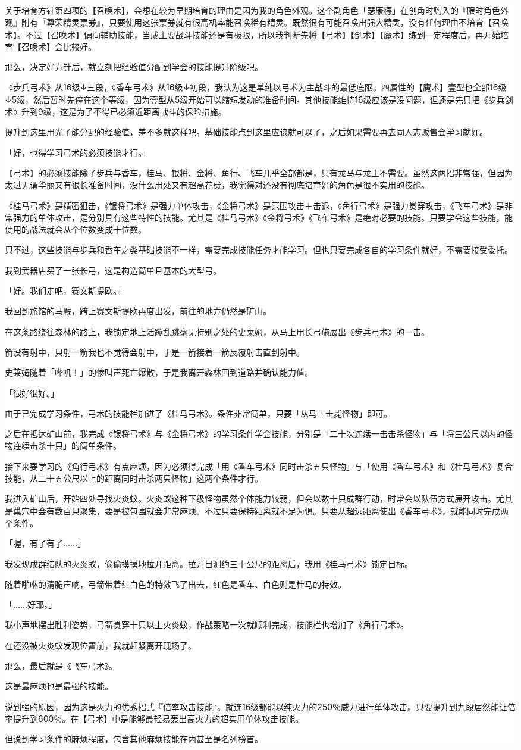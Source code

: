 关于培育方针第四项的【召唤术】，会想在较为早期培育的理由是因为我的角色外观。这个副角色「瑟康德」在创角时购入的『限时角色外观』附有『尊荣精灵票券』，只要使用这张票券就有很高机率能召唤稀有精灵。既然很有可能召唤出强大精灵，没有任何理由不培育【召唤术】。不过【召唤术】偏向辅助技能，当成主要战斗技能还是有极限，所以我判断先将【弓术】【剑术】【魔术】练到一定程度后，再开始培育【召唤术】会比较好。

那么，决定好方针后，就立刻把经验值分配到学会的技能提升阶级吧。

《步兵弓术》从16级↓三段，《香车弓术》从16级↓初段，我认为这是单纯以弓术为主战斗的最低底限。四属性的【魔术】壹型也全部16级↓5级，然后暂时先停在这个等级，因为壹型从5级开始可以缩短发动的准备时间。其他技能维持16级应该是没问题，但还是先只把《步兵剑术》升到9级，这是为了不得已必须近距离战斗的保险措施。

提升到这里用光了能分配的经验值，差不多就这样吧。基础技能点到这里应该就可以了，之后如果需要再去同人志贩售会学习就好。

「好，也得学习弓术的必须技能才行。」

【弓术】的必须技能除了步兵与香车，桂马、银将、金将、角行、飞车几乎全部都是，只有龙马与龙王不需要。虽然这两招非常强，但因为太过无谓华丽又有很长准备时间，没什么用处又有超高花费，我觉得对还没有彻底培育好的角色是很不实用的技能。

《桂马弓术》是精密狙击，《银将弓术》是强力单体攻击，《金将弓术》是范围攻击＋击退，《角行弓术》是强力贯穿攻击，《飞车弓术》是非常强力的单体攻击，是分别具有这些特性的技能。尤其是《桂马弓术》《金将弓术》《飞车弓术》是绝对必要的技能。只要学会这些技能，能使用的战法就会从个位数变成十位数。

只不过，这些技能与步兵和香车之类基础技能不一样，需要完成技能任务才能学习。但也只要完成各自的学习条件就好，不需要接受委托。

我到武器店买了一张长弓，这是构造简单且基本的大型弓。

「好。我们走吧，赛文斯提欧。」

我回到旅馆的马厩，跨上赛文斯提欧再度出发，前往的地方仍然是矿山。

在这条路绕往森林的路上，我锁定地上活蹦乱跳毫无特别之处的史莱姆，从马上用长弓施展出《步兵弓术》的一击。

箭没有射中，只射一箭我也不觉得会射中，于是一箭接着一箭反覆射击直到射中。

史莱姆随着「哔叽！」的惨叫声死亡爆散，于是我离开森林回到道路并确认能力值。

「很好很好。」

由于已完成学习条件，弓术的技能栏加进了《桂马弓术》。条件非常简单，只要「从马上击毙怪物」即可。

之后在抵达矿山前，我完成《银将弓术》与《金将弓术》的学习条件学会技能，分别是「二十次连续一击击杀怪物」与「将三公尺以内的怪物连续击杀十只」的简单条件。

接下来要学习的《角行弓术》有点麻烦，因为必须得完成「用《香车弓术》同时击杀五只怪物」与「使用《香车弓术》和《桂马弓术》复合技能，从二十五公尺以上的距离同时击杀两只怪物」这两个条件才行。

我进入矿山后，开始四处寻找火炎蚁。火炎蚁这种下级怪物虽然个体能力较弱，但会以数十只成群行动，时常会以队伍方式展开攻击。尤其是巢穴中会有数百只聚集，要是被包围就会非常麻烦。不过只要保持距离就不足为惧。只要从超远距离使出《香车弓术》，就能同时完成两个条件。

「喔，有了有了……」

我发现成群结队的火炎蚁，偷偷摸摸地拉开距离。拉开目测约三十公尺的距离后，我用《桂马弓术》锁定目标。

随着啪咻的清脆声响，弓箭带着红白色的特效飞了出去，红色是香车、白色则是桂马的特效。

「……好耶。」

我小声地摆出胜利姿势，弓箭贯穿十只以上火炎蚁，作战策略一次就顺利完成，技能栏也增加了《角行弓术》。

在还没被火炎蚁发现位置前，我就赶紧离开现场了。

那么，最后就是《飞车弓术》。

这是最麻烦也是最强的技能。

说到强的原因，因为这是火力的优秀招式『倍率攻击技能』。就连16级都能以纯火力的250％威力进行单体攻击。只要提升到九段居然能让倍率提升到600％。在【弓术】中是能够最轻易轰出高火力的超实用单体攻击技能。

但说到学习条件的麻烦程度，包含其他麻烦技能在内甚至是名列榜首。
